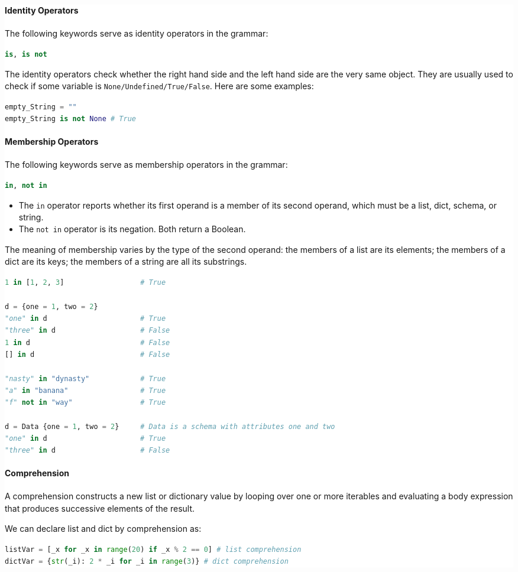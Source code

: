 #### Identity Operators

The following keywords serve as identity operators in the grammar:

```python
is, is not
```

The identity operators check whether the right hand side and the left hand side are the very same object. They are usually used to check if some variable is `None/Undefined/True/False`. Here are some examples:

```python
empty_String = ""
empty_String is not None # True
```

#### Membership Operators

The following keywords serve as membership operators in the grammar:

```python
in, not in
```

- The `in` operator reports whether its first operand is a member of its second operand, which must be a list, dict, schema, or string.
- The `not in` operator is its negation. Both return a Boolean.

The meaning of membership varies by the type of the second operand: the members of a list are its elements; the members of a dict are its keys; the members of a string are all its substrings.

```python
1 in [1, 2, 3]                  # True

d = {one = 1, two = 2}
"one" in d                      # True
"three" in d                    # False
1 in d                          # False
[] in d                         # False

"nasty" in "dynasty"            # True
"a" in "banana"                 # True
"f" not in "way"                # True

d = Data {one = 1, two = 2}     # Data is a schema with attributes one and two
"one" in d                      # True
"three" in d                    # False
```

#### Comprehension

A comprehension constructs a new list or dictionary value by looping over one or more iterables and evaluating a body expression that produces successive elements of the result.

We can declare list and dict by comprehension as:

```python
listVar = [_x for _x in range(20) if _x % 2 == 0] # list comprehension
dictVar = {str(_i): 2 * _i for _i in range(3)} # dict comprehension
```
